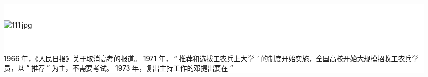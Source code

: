  </p>
 <p class="p1">
  <span class="s1">
  </span>
  <br/>
 </p>
 <p class="p3">
  <span class="s1">
   <img alt="111.jpg" border="0" height="452" src="/medias/contents/5642/111.jpg" width="348"/>
  </span>
 </p>
 <p class="p1">
  <span class="s1">
  </span>
  <br/>
 </p>
 <p class="p2">
  <span class="s2">
   1966
  </span>
  <span class="s1">
   年，《人民日报》关于取消高考的报道。
  </span>
  <span class="s2">
   1971
  </span>
  <span class="s1">
   年，
  </span>
  <span class="s2">
   “
  </span>
  <span class="s1">
   推荐和选拔工农兵上大学
  </span>
  <span class="s2">
   ”
  </span>
  <span class="s1">
   的制度开始实施，全国高校开始大规模招收工农兵学员，以
  </span>
  <span class="s2">
   “
  </span>
  <span class="s1">
   推荐
  </span>
  <span class="s2">
   ”
  </span>
  <span class="s1">
   为主，不需要考试。
  </span>
  <span class="s2">
   1973
  </span>
  <span class="s1">
   年，复出主持工作的邓提出要在
  </span>
  <span class="s2">
   “
  </span>
  <span class="s1">
